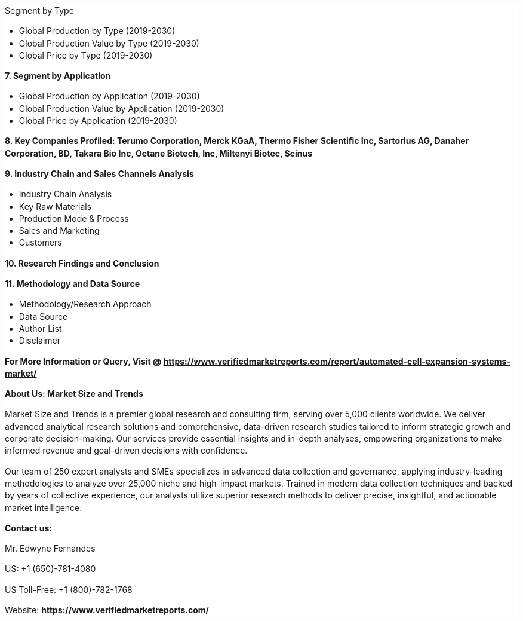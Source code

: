 Segment by Type</strong></p><ul><li>Global Production by Type (2019-2030)</li><li>Global Production Value by Type (2019-2030)</li><li>Global Price by Type (2019-2030)</li></ul><p><strong>7. Segment by Application</strong></p><ul><li>Global Production by Application (2019-2030)</li><li>Global Production Value by Application (2019-2030)</li><li>Global Price by Application (2019-2030)</li></ul><p><strong>8. Key Companies Profiled: Terumo Corporation, Merck KGaA, Thermo Fisher Scientific Inc, Sartorius AG, Danaher Corporation, BD, Takara Bio Inc, Octane Biotech, Inc, Miltenyi Biotec, Scinus</strong></p><p><strong>9. Industry Chain and Sales Channels Analysis</strong></p><ul><li>Industry Chain Analysis</li><li>Key Raw Materials</li><li>Production Mode &amp; Process</li><li>Sales and Marketing</li><li>Customers</li></ul><p><strong>10. Research Findings and Conclusion</strong></p><p><strong>11. Methodology and Data Source</strong></p><ul><li>Methodology/Research Approach</li><li>Data Source</li><li>Author List</li><li>Disclaimer</li></ul></p><p><strong>For More Information or Query, Visit @ <a href="https://www.verifiedmarketreports.com/report/automated-cell-expansion-systems-market/">https://www.verifiedmarketreports.com/report/automated-cell-expansion-systems-market/</a></strong></p><p><strong>About Us: Market Size and Trends</strong></p><p>Market Size and Trends is a premier global research and consulting firm, serving over 5,000 clients worldwide. We deliver advanced analytical research solutions and comprehensive, data-driven research studies tailored to inform strategic growth and corporate decision-making. Our services provide essential insights and in-depth analyses, empowering organizations to make informed revenue and goal-driven decisions with confidence.</p><p>Our team of 250 expert analysts and SMEs specializes in advanced data collection and governance, applying industry-leading methodologies to analyze over 25,000 niche and high-impact markets. Trained in modern data collection techniques and backed by years of collective experience, our analysts utilize superior research methods to deliver precise, insightful, and actionable market intelligence.</p><p><strong>Contact us:</strong></p><p>Mr. Edwyne Fernandes</p><p>US: +1 (650)-781-4080</p><p>US Toll-Free: +1 (800)-782-1768</p><p>Website: <strong><a href="https://www.verifiedmarketreports.com/">https://www.verifiedmarketreports.com/</a></strong></p>
